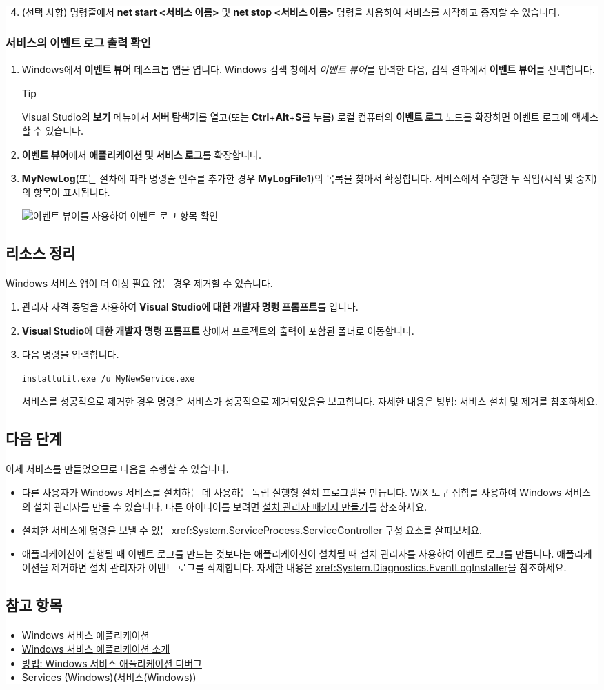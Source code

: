 4. (선택 사항) 명령줄에서 **net start &lt;서비스 이름&gt;** 및 **net stop &lt;서비스 이름&gt;** 명령을 사용하여 서비스를 시작하고 중지할 수 있습니다.

### <a name="verify-the-event-log-output-of-your-service"></a>서비스의 이벤트 로그 출력 확인

1. Windows에서 **이벤트 뷰어** 데스크톱 앱을 엽니다. Windows 검색 창에서 *이벤트 뷰어*를 입력한 다음, 검색 결과에서 **이벤트 뷰어**를 선택합니다.

   > [!TIP]
   > Visual Studio의 **보기** 메뉴에서 **서버 탐색기**를 열고(또는 **Ctrl**+**Alt**+**S**를 누름) 로컬 컴퓨터의 **이벤트 로그** 노드를 확장하면 이벤트 로그에 액세스할 수 있습니다.

2. **이벤트 뷰어**에서 **애플리케이션 및 서비스 로그**를 확장합니다.

3. **MyNewLog**(또는 절차에 따라 명령줄 인수를 추가한 경우 **MyLogFile1**)의 목록을 찾아서 확장합니다. 서비스에서 수행한 두 작업(시작 및 중지)의 항목이 표시됩니다.

     ![이벤트 뷰어를 사용하여 이벤트 로그 항목 확인](./media/windows-service-event-viewer.png)

## <a name="clean-up-resources"></a>리소스 정리

Windows 서비스 앱이 더 이상 필요 없는 경우 제거할 수 있습니다.

1. 관리자 자격 증명을 사용하여 **Visual Studio에 대한 개발자 명령 프롬프트**를 엽니다.

2. **Visual Studio에 대한 개발자 명령 프롬프트** 창에서 프로젝트의 출력이 포함된 폴더로 이동합니다.

3. 다음 명령을 입력합니다.

    ```shell
    installutil.exe /u MyNewService.exe
    ```

   서비스를 성공적으로 제거한 경우 명령은 서비스가 성공적으로 제거되었음을 보고합니다. 자세한 내용은 [방법: 서비스 설치 및 제거](how-to-install-and-uninstall-services.md)를 참조하세요.

## <a name="next-steps"></a>다음 단계

이제 서비스를 만들었으므로 다음을 수행할 수 있습니다.

- 다른 사용자가 Windows 서비스를 설치하는 데 사용하는 독립 실행형 설치 프로그램을 만듭니다. [WiX 도구 집합](https://wixtoolset.org/)를 사용하여 Windows 서비스의 설치 관리자를 만들 수 있습니다. 다른 아이디어를 보려면 [설치 관리자 패키지 만들기](/visualstudio/deployment/deploying-applications-services-and-components#create-an-installer-package-windows-desktop)를 참조하세요.

- 설치한 서비스에 명령을 보낼 수 있는 <xref:System.ServiceProcess.ServiceController> 구성 요소를 살펴보세요.

- 애플리케이션이 실행될 때 이벤트 로그를 만드는 것보다는 애플리케이션이 설치될 때 설치 관리자를 사용하여 이벤트 로그를 만듭니다. 애플리케이션을 제거하면 설치 관리자가 이벤트 로그를 삭제합니다. 자세한 내용은 <xref:System.Diagnostics.EventLogInstaller>을 참조하세요.

## <a name="see-also"></a>참고 항목

- [Windows 서비스 애플리케이션](index.md)
- [Windows 서비스 애플리케이션 소개](introduction-to-windows-service-applications.md)
- [방법: Windows 서비스 애플리케이션 디버그](how-to-debug-windows-service-applications.md)
- [Services (Windows)](/windows/desktop/Services/services)(서비스(Windows))
